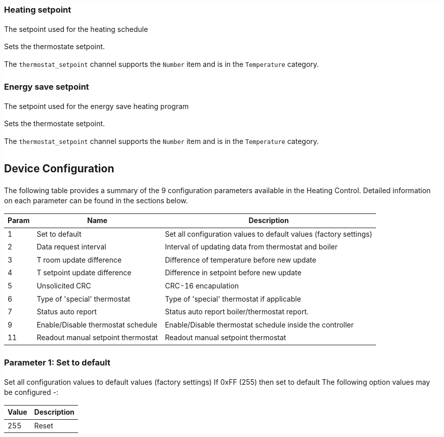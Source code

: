 ### Heating setpoint

The setpoint used for the heating schedule

Sets the thermostate setpoint.

The ```thermostat_setpoint``` channel supports the ```Number``` item and is in the ```Temperature``` category.

### Energy save setpoint

The setpoint used for the energy save heating program

Sets the thermostate setpoint.

The ```thermostat_setpoint``` channel supports the ```Number``` item and is in the ```Temperature``` category.



## Device Configuration

The following table provides a summary of the 9 configuration parameters available in the Heating Control.
Detailed information on each parameter can be found in the sections below.

| Param | Name  | Description |
|-------|-------|-------------|
| 1 | Set to default | Set all configuration values to default values (factory settings) |
| 2 | Data request interval | Interval of updating data from thermostat and boiler |
| 3 | T room update difference | Difference of temperature before new update |
| 4 | T setpoint update difference | Difference in setpoint before new update |
| 5 | Unsolicited CRC | CRC-16 encapulation |
| 6 | Type of 'special' thermostat | Type of 'special' thermostat if applicable |
| 7 | Status auto report | Status auto report boiler/thermostat report. |
| 9 | Enable/Disable thermostat schedule | Enable/Disable thermostat schedule inside the controller |
| 11 | Readout manual setpoint thermostat | Readout manual setpoint thermostat |

### Parameter 1: Set to default

Set all configuration values to default values (factory settings)
If 0xFF (255) then set to default
The following option values may be configured -:

| Value  | Description |
|--------|-------------|
| 255 | Reset |
